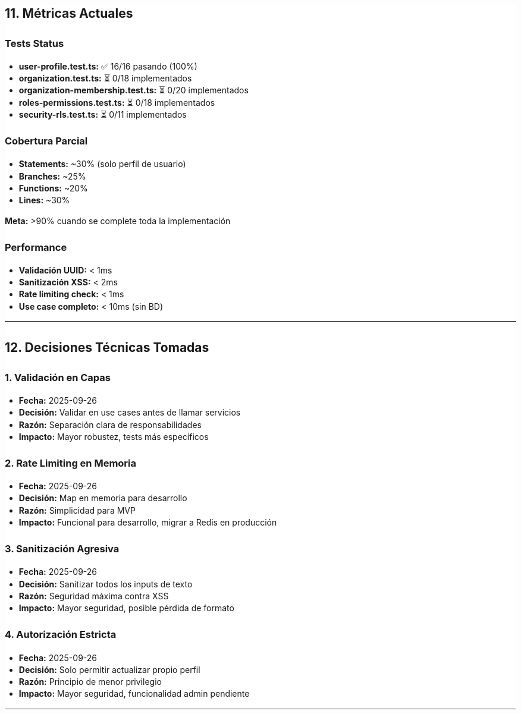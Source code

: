 
## 11. Métricas Actuales

### Tests Status
- **user-profile.test.ts:** ✅ 16/16 pasando (100%)
- **organization.test.ts:** ⏳ 0/18 implementados
- **organization-membership.test.ts:** ⏳ 0/20 implementados
- **roles-permissions.test.ts:** ⏳ 0/18 implementados
- **security-rls.test.ts:** ⏳ 0/11 implementados

### Cobertura Parcial
- **Statements:** ~30% (solo perfil de usuario)
- **Branches:** ~25% 
- **Functions:** ~20%
- **Lines:** ~30%

**Meta:** >90% cuando se complete toda la implementación

### Performance
- **Validación UUID:** < 1ms
- **Sanitización XSS:** < 2ms
- **Rate limiting check:** < 1ms
- **Use case completo:** < 10ms (sin BD)

---

## 12. Decisiones Técnicas Tomadas

### 1. Validación en Capas
- **Fecha:** 2025-09-26
- **Decisión:** Validar en use cases antes de llamar servicios
- **Razón:** Separación clara de responsabilidades
- **Impacto:** Mayor robustez, tests más específicos

### 2. Rate Limiting en Memoria
- **Fecha:** 2025-09-26
- **Decisión:** Map en memoria para desarrollo
- **Razón:** Simplicidad para MVP
- **Impacto:** Funcional para desarrollo, migrar a Redis en producción

### 3. Sanitización Agresiva
- **Fecha:** 2025-09-26
- **Decisión:** Sanitizar todos los inputs de texto
- **Razón:** Seguridad máxima contra XSS
- **Impacto:** Mayor seguridad, posible pérdida de formato

### 4. Autorización Estricta
- **Fecha:** 2025-09-26
- **Decisión:** Solo permitir actualizar propio perfil
- **Razón:** Principio de menor privilegio
- **Impacto:** Mayor seguridad, funcionalidad admin pendiente

---
